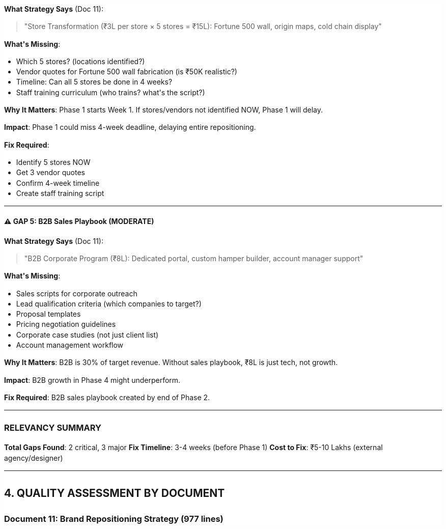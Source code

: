 **What Strategy Says** (Doc 11):
> "Store Transformation (₹3L per store × 5 stores = ₹15L): Fortune 500 wall, origin maps, cold chain display"

**What's Missing**:
- Which 5 stores? (locations identified?)
- Vendor quotes for Fortune 500 wall fabrication (is ₹50K realistic?)
- Timeline: Can all 5 stores be done in 4 weeks?
- Staff training curriculum (who trains? what's the script?)

**Why It Matters**: Phase 1 starts Week 1. If stores/vendors not identified NOW, Phase 1 will delay.

**Impact**: Phase 1 could miss 4-week deadline, delaying entire repositioning.

**Fix Required**:
- Identify 5 stores NOW
- Get 3 vendor quotes
- Confirm 4-week timeline
- Create staff training script

---

#### ⚠️ GAP 5: B2B Sales Playbook (MODERATE)

**What Strategy Says** (Doc 11):
> "B2B Corporate Program (₹8L): Dedicated portal, custom hamper builder, account manager support"

**What's Missing**:
- Sales scripts for corporate outreach
- Lead qualification criteria (which companies to target?)
- Proposal templates
- Pricing negotiation guidelines
- Corporate case studies (not just client list)
- Account management workflow

**Why It Matters**: B2B is 30% of target revenue. Without sales playbook, ₹8L is just tech, not growth.

**Impact**: B2B growth in Phase 4 might underperform.

**Fix Required**: B2B sales playbook created by end of Phase 2.

---

### RELEVANCY SUMMARY

**Total Gaps Found**: 2 critical, 3 major
**Fix Timeline**: 3-4 weeks (before Phase 1)
**Cost to Fix**: ₹5-10 Lakhs (external agency/designer)

---

## 4. QUALITY ASSESSMENT BY DOCUMENT

### Document 11: Brand Repositioning Strategy (977 lines)
